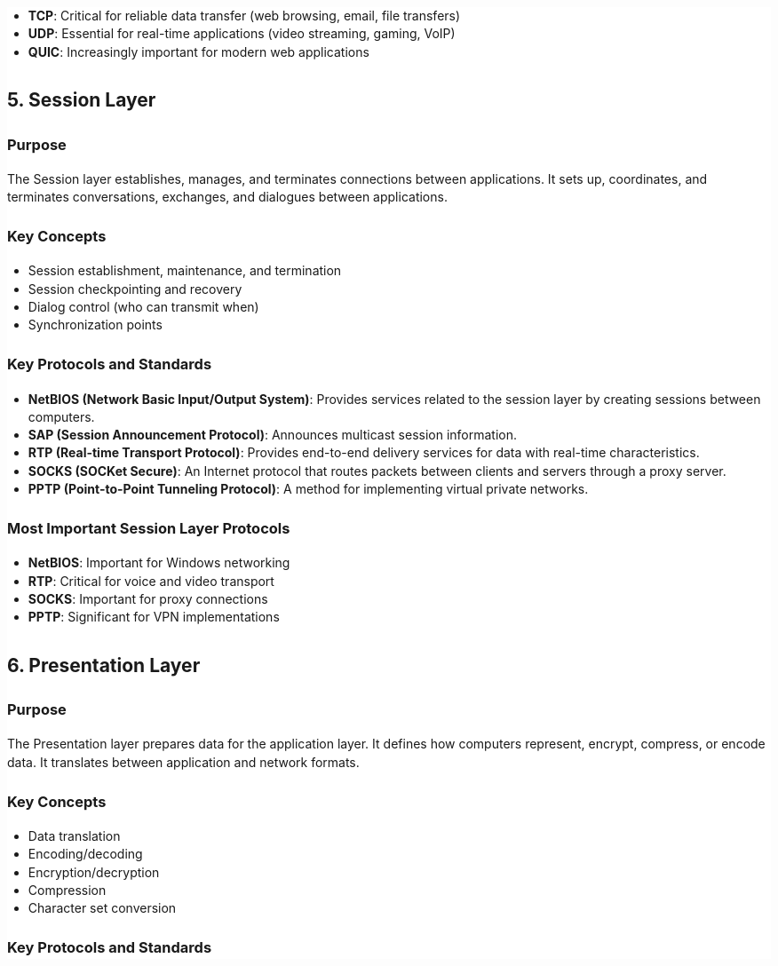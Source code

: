 - **TCP**: Critical for reliable data transfer (web browsing, email, file transfers)
- **UDP**: Essential for real-time applications (video streaming, gaming, VoIP)
- **QUIC**: Increasingly important for modern web applications

## 5. Session Layer

### Purpose
The Session layer establishes, manages, and terminates connections between applications. It sets up, coordinates, and terminates conversations, exchanges, and dialogues between applications.

### Key Concepts
- Session establishment, maintenance, and termination
- Session checkpointing and recovery
- Dialog control (who can transmit when)
- Synchronization points

### Key Protocols and Standards

- **NetBIOS (Network Basic Input/Output System)**: Provides services related to the session layer by creating sessions between computers.
- **SAP (Session Announcement Protocol)**: Announces multicast session information.
- **RTP (Real-time Transport Protocol)**: Provides end-to-end delivery services for data with real-time characteristics.
- **SOCKS (SOCKet Secure)**: An Internet protocol that routes packets between clients and servers through a proxy server.
- **PPTP (Point-to-Point Tunneling Protocol)**: A method for implementing virtual private networks.

### Most Important Session Layer Protocols

- **NetBIOS**: Important for Windows networking
- **RTP**: Critical for voice and video transport
- **SOCKS**: Important for proxy connections
- **PPTP**: Significant for VPN implementations

## 6. Presentation Layer

### Purpose
The Presentation layer prepares data for the application layer. It defines how computers represent, encrypt, compress, or encode data. It translates between application and network formats.

### Key Concepts
- Data translation
- Encoding/decoding
- Encryption/decryption
- Compression
- Character set conversion

### Key Protocols and Standards
